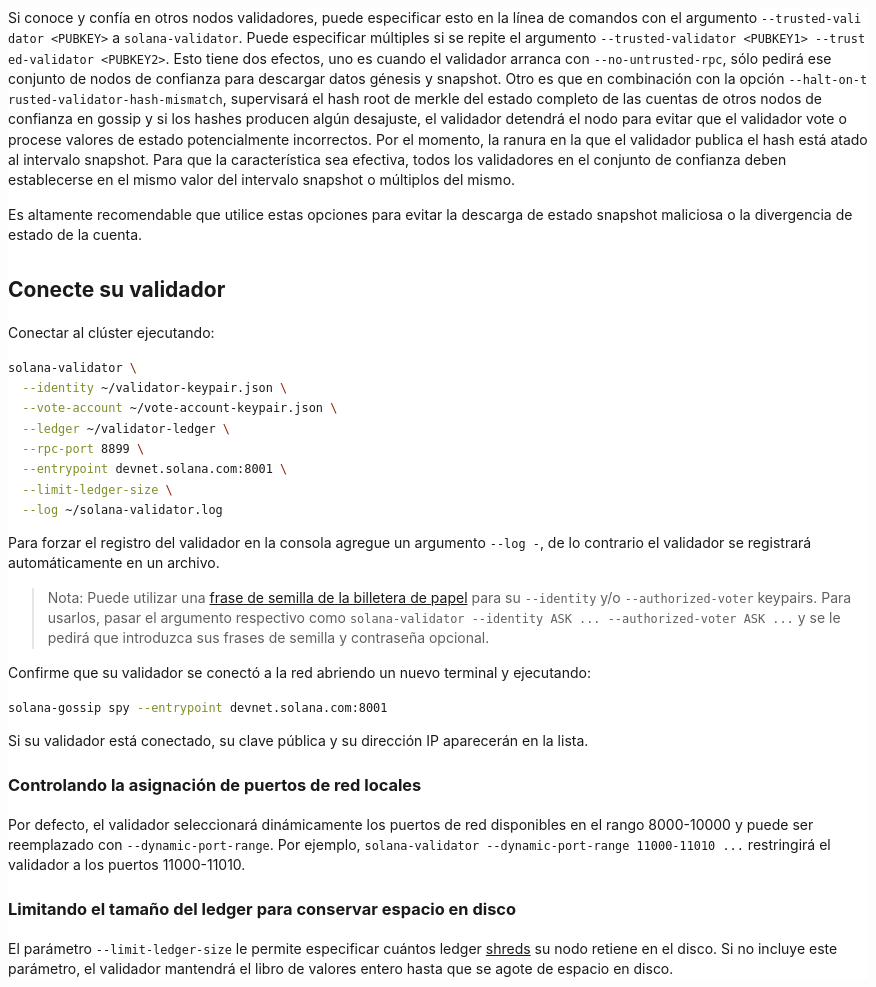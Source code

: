 Si conoce y confía en otros nodos validadores, puede especificar esto en la línea de comandos con el argumento `--trusted-validator <PUBKEY>` a `solana-validator`. Puede especificar múltiples si se repite el argumento `--trusted-validator <PUBKEY1> --trusted-validator <PUBKEY2>`. Esto tiene dos efectos, uno es cuando el validador arranca con `--no-untrusted-rpc`, sólo pedirá ese conjunto de nodos de confianza para descargar datos génesis y snapshot. Otro es que en combinación con la opción `--halt-on-trusted-validator-hash-mismatch`, supervisará el hash root de merkle del estado completo de las cuentas de otros nodos de confianza en gossip y si los hashes producen algún desajuste, el validador detendrá el nodo para evitar que el validador vote o procese valores de estado potencialmente incorrectos. Por el momento, la ranura en la que el validador publica el hash está atado al intervalo snapshot. Para que la característica sea efectiva, todos los validadores en el conjunto de confianza deben establecerse en el mismo valor del intervalo snapshot o múltiplos del mismo.

Es altamente recomendable que utilice estas opciones para evitar la descarga de estado snapshot maliciosa o la divergencia de estado de la cuenta.

## Conecte su validador

Conectar al clúster ejecutando:

```bash
solana-validator \
  --identity ~/validator-keypair.json \
  --vote-account ~/vote-account-keypair.json \
  --ledger ~/validator-ledger \
  --rpc-port 8899 \
  --entrypoint devnet.solana.com:8001 \
  --limit-ledger-size \
  --log ~/solana-validator.log
```

Para forzar el registro del validador en la consola agregue un argumento `--log -`, de lo contrario el validador se registrará automáticamente en un archivo.

> Nota: Puede utilizar una [frase de semilla de la billetera de papel](../wallet-guide/paper-wallet.md) para su `--identity` y/o `--authorized-voter` keypairs. Para usarlos, pasar el argumento respectivo como `solana-validator --identity ASK ... --authorized-voter ASK ...` y se le pedirá que introduzca sus frases de semilla y contraseña opcional.

Confirme que su validador se conectó a la red abriendo un nuevo terminal y ejecutando:

```bash
solana-gossip spy --entrypoint devnet.solana.com:8001
```

Si su validador está conectado, su clave pública y su dirección IP aparecerán en la lista.

### Controlando la asignación de puertos de red locales

Por defecto, el validador seleccionará dinámicamente los puertos de red disponibles en el rango 8000-10000 y puede ser reemplazado con `--dynamic-port-range`. Por ejemplo, `solana-validator --dynamic-port-range 11000-11010 ...` restringirá el validador a los puertos 11000-11010.

### Limitando el tamaño del ledger para conservar espacio en disco
El parámetro `--limit-ledger-size` le permite especificar cuántos ledger [shreds](../terminology.md#shred) su nodo retiene en el disco. Si no incluye este parámetro, el validador mantendrá el libro de valores entero hasta que se agote de espacio en disco.
